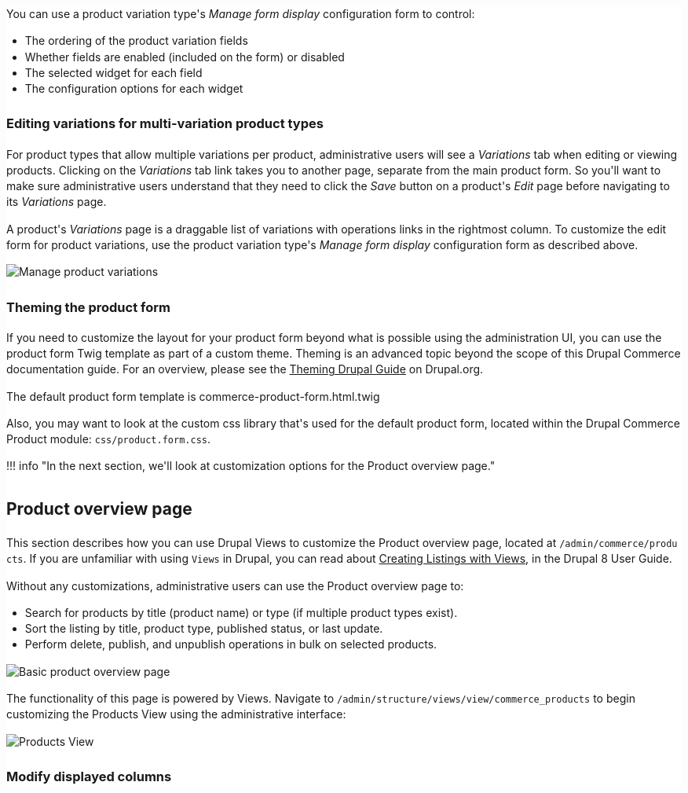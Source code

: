 You can use a product variation type's *Manage form display* configuration form to control:

- The ordering of the product variation fields
- Whether fields are enabled (included on the form) or disabled
- The selected widget for each field
- The configuration options for each widget

### Editing variations for multi-variation product types

For product types that allow multiple variations per product, administrative users will see a *Variations* tab when editing or viewing products. Clicking on the *Variations* tab link takes you to another page, separate from the main product form. So you'll want to make sure administrative users understand that they need to click the *Save* button on a product's *Edit* page before navigating to its *Variations* page.

A product's *Variations* page is a draggable list of variations with operations links in the rightmost column. To customize the edit form for product variations, use the product variation type's *Manage form display* configuration form as described above.

![Manage product variations](../images/product-data-entry-6.png)

### Theming the product form

If you need to customize the layout for your product form beyond what is possible using the administration UI, you can use the product form Twig template as part of a custom theme. Theming is an advanced topic beyond the scope of this Drupal Commerce documentation guide. For an overview, please see the [Theming Drupal Guide] on Drupal.org.

The default product form template is commerce-product-form.html.twig

Also, you may want to look at the custom css library that's used for the default product form, located within the Drupal Commerce Product module: `css/product.form.css`.

!!! info "In the next section, we'll look at customization options for the Product overview page."

## Product overview page

This section describes how you can use Drupal Views to customize the Product overview page, located at `/admin/commerce/products`.  If you are unfamiliar with using `Views` in Drupal, you can read about [Creating Listings with Views], in the Drupal 8 User Guide.

Without any customizations, administrative users can use the Product overview page to:

- Search for products by title (product name) or type (if multiple product types exist).
- Sort the listing by title, product type, published status, or last update.
- Perform delete, publish, and unpublish operations in bulk on selected products.

![Basic product overview page](../images/product-overview-basic.jpg)

The functionality of this page is powered by Views. Navigate to `/admin/structure/views/view/commerce_products` to begin customizing the Products View using the administrative interface:

![Products View](../images/product-overview-view.jpg)

### Modify displayed columns


[Creating Listings with Views]: https://www.drupal.org/docs/user_guide/en/views-chapter.html
[Commerce Feeds module]: https://www.drupal.org/project/commerce_feeds
[Feeds module]: https://www.drupal.org/project/feeds
[documentation pages]: https://www.drupal.org/docs/8/modules/feeds
[this issue]: https://www.drupal.org/project/commerce_feeds/issues/2931860
[Commerce Migrate module]: https://www.drupal.org/project/commerce_migrate
[documentation]: https://www.drupal.org/docs/8/modules/commerce-migrate
[Views data export module]: https://www.drupal.org/project/views_data_export
[Theming Drupal Guide]: https://www.drupal.org/docs/8/theming
[Creating Listings with Views]: https://www.drupal.org/docs/user_guide/en/views-chapter.html
[Action plugins]: https://api.drupal.org/api/drupal/core%21lib%21Drupal%21Core%21Action%21ActionInterface.php/interface/ActionInterface/8.5.x
[hook_entity_operation_alter]: https://api.drupal.org/api/drupal/core%21lib%21Drupal%21Core%21Entity%21entity.api.php/function/hook_entity_operation_alter/8.5.x
[Understanding Hooks]: https://www.drupal.org/docs/8/creating-custom-modules/understanding-hooks
[Users, Roles, and Permissions]: https://www.drupal.org/docs/user_guide/en/user-concept.html
[Managing user roles & permission in Drupal 8]: https://valuebound.com/resources/blog/managing-user-roles-permission-drupal-8